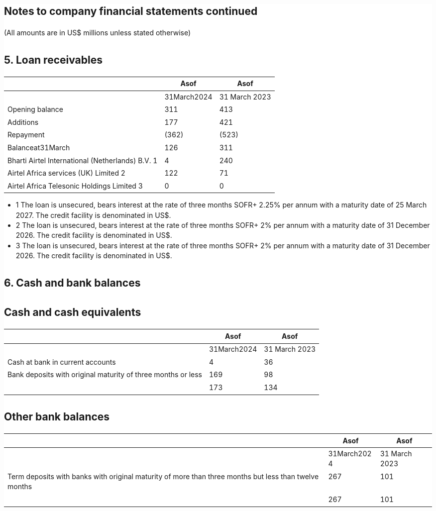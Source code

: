 ## Notes to company financial statements continued

(All	amounts	are	in	US$	millions	unless	stated	otherwise)

## 5. Loan receivables

|                                                  | Asof        | Asof          |
|--------------------------------------------------|-------------|---------------|
|                                                  | 31March2024 | 31 March 2023 |
| Opening balance                                  | 311         | 413           |
| Additions                                        | 177         | 421           |
| Repayment                                        | (362)       | (523)         |
| Balanceat31March                                 | 126         | 311           |
| Bharti Airtel International (Netherlands) B.V. 1 | 4           | 240           |
| Airtel Africa services (UK) Limited 2            | 122         | 71            |
| Airtel Africa Telesonic Holdings Limited 3       | 0           | 0             |

- 1		 The	loan	is	unsecured,	bears	interest	at	the	rate	of	three	months	SOFR+	2.25%	per	annum	with	a	maturity	date	of	25	March	2027.	The	credit	facility	is	denominated	in	US$.
- 2		 The	loan	is	unsecured,	bears	interest	at	the	rate	of	three	months	SOFR+	2%	per	annum	with	a	maturity	date	of	31	December	2026.	The	credit	facility	is	denominated in US$.
- 3		 The	loan	is	unsecured,	bears	interest	at	the	rate	of	three	months	SOFR+	2%	per	annum	with	a	maturity	date	of	31	December	2026.	The	credit	facility	is	denominated in US$.

## 6. Cash and bank balances

## Cash and cash equivalents

|                                                              | Asof        | Asof          |
|--------------------------------------------------------------|-------------|---------------|
|                                                              | 31March2024 | 31 March 2023 |
| Cash at bank in current accounts                             | 4           | 36            |
| Bank deposits with original maturity of three months or less | 169         | 98            |
|                                                              | 173         | 134           |

## Other bank balances

|                                                                                                       | Asof        | Asof          |
|-------------------------------------------------------------------------------------------------------|-------------|---------------|
|                                                                                                       | 31March2024 | 31 March 2023 |
| Term deposits with banks with original maturity of more than three months but less than twelve months | 267         | 101           |
|                                                                                                       | 267         | 101           |
